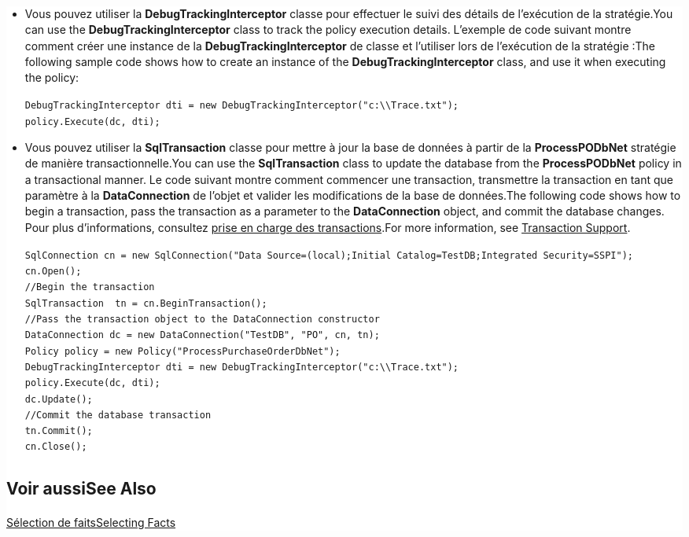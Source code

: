 -   <span data-ttu-id="2fa0d-271">Vous pouvez utiliser la **DebugTrackingInterceptor** classe pour effectuer le suivi des détails de l’exécution de la stratégie.</span><span class="sxs-lookup"><span data-stu-id="2fa0d-271">You can use the **DebugTrackingInterceptor** class to track the policy execution details.</span></span> <span data-ttu-id="2fa0d-272">L’exemple de code suivant montre comment créer une instance de la **DebugTrackingInterceptor** de classe et l’utiliser lors de l’exécution de la stratégie :</span><span class="sxs-lookup"><span data-stu-id="2fa0d-272">The following sample code shows how to create an instance of the **DebugTrackingInterceptor** class, and use it when executing the policy:</span></span>  
  
    ```  
    DebugTrackingInterceptor dti = new DebugTrackingInterceptor("c:\\Trace.txt");  
    policy.Execute(dc, dti);  
    ```  
  
-   <span data-ttu-id="2fa0d-273">Vous pouvez utiliser la **SqlTransaction** classe pour mettre à jour la base de données à partir de la **ProcessPODbNet** stratégie de manière transactionnelle.</span><span class="sxs-lookup"><span data-stu-id="2fa0d-273">You can use the **SqlTransaction** class to update the database from the **ProcessPODbNet** policy in a transactional manner.</span></span> <span data-ttu-id="2fa0d-274">Le code suivant montre comment commencer une transaction, transmettre la transaction en tant que paramètre à la **DataConnection** de l’objet et valider les modifications de la base de données.</span><span class="sxs-lookup"><span data-stu-id="2fa0d-274">The following code shows how to begin a transaction, pass the transaction as a parameter to the **DataConnection** object, and commit the database changes.</span></span> <span data-ttu-id="2fa0d-275">Pour plus d’informations, consultez [prise en charge des transactions](../core/transaction-support.md).</span><span class="sxs-lookup"><span data-stu-id="2fa0d-275">For more information, see [Transaction Support](../core/transaction-support.md).</span></span>  
  
    ```  
    SqlConnection cn = new SqlConnection("Data Source=(local);Initial Catalog=TestDB;Integrated Security=SSPI");  
    cn.Open();  
    //Begin the transaction  
    SqlTransaction  tn = cn.BeginTransaction();  
    //Pass the transaction object to the DataConnection constructor  
    DataConnection dc = new DataConnection("TestDB", "PO", cn, tn);  
    Policy policy = new Policy("ProcessPurchaseOrderDbNet");  
    DebugTrackingInterceptor dti = new DebugTrackingInterceptor("c:\\Trace.txt");  
    policy.Execute(dc, dti);  
    dc.Update();  
    //Commit the database transaction  
    tn.Commit();  
    cn.Close();  
    ```  
  
## <a name="see-also"></a><span data-ttu-id="2fa0d-276">Voir aussi</span><span class="sxs-lookup"><span data-stu-id="2fa0d-276">See Also</span></span>  
 [<span data-ttu-id="2fa0d-277">Sélection de faits</span><span class="sxs-lookup"><span data-stu-id="2fa0d-277">Selecting Facts</span></span>](../core/selecting-facts.md)